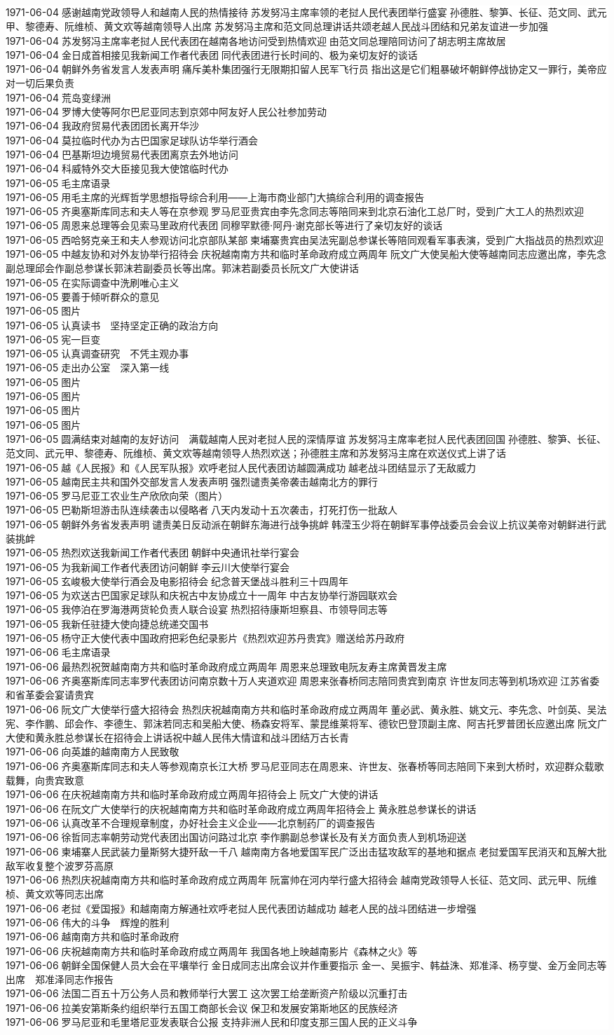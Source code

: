 1971-06-04 感谢越南党政领导人和越南人民的热情接待  苏发努冯主席率领的老挝人民代表团举行盛宴  孙德胜、黎笋、长征、范文同、武元甲、黎德寿、阮维桢、黄文欢等越南领导人出席  苏发努冯主席和范文同总理讲话共颂老越人民战斗团结和兄弟友谊进一步加强  
1971-06-04 苏发努冯主席率老挝人民代表团在越南各地访问受到热情欢迎  由范文同总理陪同访问了胡志明主席故居  
1971-06-04 金日成首相接见我新闻工作者代表团  同代表团进行长时间的、极为亲切友好的谈话  
1971-06-04 朝鲜外务省发言人发表声明  痛斥美朴集团强行无限期扣留人民军飞行员  指出这是它们粗暴破坏朝鲜停战协定又一罪行，美帝应对一切后果负责  
1971-06-04 荒岛变绿洲  
1971-06-04 罗博大使等阿尔巴尼亚同志到京郊中阿友好人民公社参加劳动  
1971-06-04 我政府贸易代表团团长离开华沙  
1971-06-04 莫拉临时代办为古巴国家足球队访华举行酒会  
1971-06-04 巴基斯坦边境贸易代表团离京去外地访问  
1971-06-04 科威特外交大臣接见我大使馆临时代办  
1971-06-05 毛主席语录  
1971-06-05 用毛主席的光辉哲学思想指导综合利用——上海市商业部门大搞综合利用的调查报告  
1971-06-05 齐奥塞斯库同志和夫人等在京参观  罗马尼亚贵宾由李先念同志等陪同来到北京石油化工总厂时，受到广大工人的热烈欢迎  
1971-06-05 周恩来总理等会见索马里政府代表团  同穆罕默德·阿丹·谢克部长等进行了亲切友好的谈话  
1971-06-05 西哈努克亲王和夫人参观访问北京部队某部  柬埔寨贵宾由吴法宪副总参谋长等陪同观看军事表演，受到广大指战员的热烈欢迎  
1971-06-05 中越友协和对外友协举行招待会  庆祝越南南方共和临时革命政府成立两周年  阮文广大使吴船大使等越南同志应邀出席，李先念副总理邱会作副总参谋长郭沫若副委员长等出席。郭沫若副委员长阮文广大使讲话  
1971-06-05 在实际调查中洗刷唯心主义  
1971-06-05 要善于倾听群众的意见  
1971-06-05 图片  
1971-06-05 认真读书　坚持坚定正确的政治方向  
1971-06-05 宪一巨变  
1971-06-05 认真调查研究　不凭主观办事  
1971-06-05 走出办公室　深入第一线  
1971-06-05 图片  
1971-06-05 图片  
1971-06-05 图片  
1971-06-05 图片  
1971-06-05 圆满结束对越南的友好访问　满载越南人民对老挝人民的深情厚谊  苏发努冯主席率老挝人民代表团回国  孙德胜、黎笋、长征、范文同、武元甲、黎德寿、阮维桢、黄文欢等越南领导人热烈欢送；孙德胜主席和苏发努冯主席在欢送仪式上讲了话  
1971-06-05 越《人民报》和《人民军队报》欢呼老挝人民代表团访越圆满成功  越老战斗团结显示了无敌威力  
1971-06-05 越南民主共和国外交部发言人发表声明  强烈谴责美帝袭击越南北方的罪行  
1971-06-05 罗马尼亚工农业生产欣欣向荣（图片）  
1971-06-05 巴勒斯坦游击队连续袭击以侵略者  八天内发动十五次袭击，打死打伤一批敌人  
1971-06-05 朝鲜外务省发表声明  谴责美日反动派在朝鲜东海进行战争挑衅  韩滢玉少将在朝鲜军事停战委员会会议上抗议美帝对朝鲜进行武装挑衅  
1971-06-05 热烈欢送我新闻工作者代表团  朝鲜中央通讯社举行宴会  
1971-06-05 为我新闻工作者代表团访问朝鲜  李云川大使举行宴会  
1971-06-05 玄峻极大使举行酒会及电影招待会  纪念普天堡战斗胜利三十四周年  
1971-06-05 为欢送古巴国家足球队和庆祝古中友协成立十一周年  中古友协举行游园联欢会  
1971-06-05 我停泊在罗海港两货轮负责人联合设宴  热烈招待康斯坦察县、市领导同志等  
1971-06-05 我新任驻捷大使向捷总统递交国书  
1971-06-05 杨守正大使代表中国政府把彩色纪录影片《热烈欢迎苏丹贵宾》赠送给苏丹政府  
1971-06-06 毛主席语录  
1971-06-06 最热烈祝贺越南南方共和临时革命政府成立两周年  周恩来总理致电阮友寿主席黄晋发主席  
1971-06-06 齐奥塞斯库同志率罗代表团访问南京数十万人夹道欢迎  周恩来张春桥同志陪同贵宾到南京  许世友同志等到机场欢迎  江苏省委和省革委会宴请贵宾  
1971-06-06 阮文广大使举行盛大招待会  热烈庆祝越南南方共和临时革命政府成立两周年  董必武、黄永胜、姚文元、李先念、叶剑英、吴法宪、李作鹏、邱会作、李德生、郭沫若同志和吴船大使、杨森安将军、蒙昆维莱将军、德钦巴登顶副主席、阿吉托罗普团长应邀出席  阮文广大使和黄永胜总参谋长在招待会上讲话祝中越人民伟大情谊和战斗团结万古长青  
1971-06-06 向英雄的越南南方人民致敬  
1971-06-06 齐奥塞斯库同志和夫人等参观南京长江大桥  罗马尼亚同志在周恩来、许世友、张春桥等同志陪同下来到大桥时，欢迎群众载歌载舞，向贵宾致意  
1971-06-06 在庆祝越南南方共和临时革命政府成立两周年招待会上  阮文广大使的讲话  
1971-06-06 在阮文广大使举行的庆祝越南南方共和临时革命政府成立两周年招待会上  黄永胜总参谋长的讲话  
1971-06-06 认真改革不合理规章制度，办好社会主义企业——北京制药厂的调查报告  
1971-06-06 徐哲同志率朝劳动党代表团出国访问路过北京  李作鹏副总参谋长及有关方面负责人到机场迎送  
1971-06-06 柬埔寨人民武装力量斯努大捷歼敌一千八  越南南方各地爱国军民广泛出击猛攻敌军的基地和据点  老挝爱国军民消灭和瓦解大批敌军收复整个波罗芬高原  
1971-06-06 热烈庆祝越南南方共和临时革命政府成立两周年  阮富帅在河内举行盛大招待会  越南党政领导人长征、范文同、武元甲、阮维桢、黄文欢等同志出席  
1971-06-06 老挝《爱国报》和越南南方解通社欢呼老挝人民代表团访越成功  越老人民的战斗团结进一步增强  
1971-06-06 伟大的斗争　辉煌的胜利  
1971-06-06 越南南方共和临时革命政府  
1971-06-06 庆祝越南南方共和临时革命政府成立两周年  我国各地上映越南影片《森林之火》等  
1971-06-06 朝鲜全国保健人员大会在平壤举行  金日成同志出席会议并作重要指示  金一、吴振宇、韩益洙、郑准泽、杨亨燮、金万金同志等出席　郑准泽同志作报告  
1971-06-06 法国二百五十万公务人员和教师举行大罢工  这次罢工给垄断资产阶级以沉重打击  
1971-06-06 拉美安第斯条约组织举行五国工商部长会议  保卫和发展安第斯地区的民族经济  
1971-06-06 罗马尼亚和毛里塔尼亚发表联合公报  支持非洲人民和印度支那三国人民的正义斗争  
